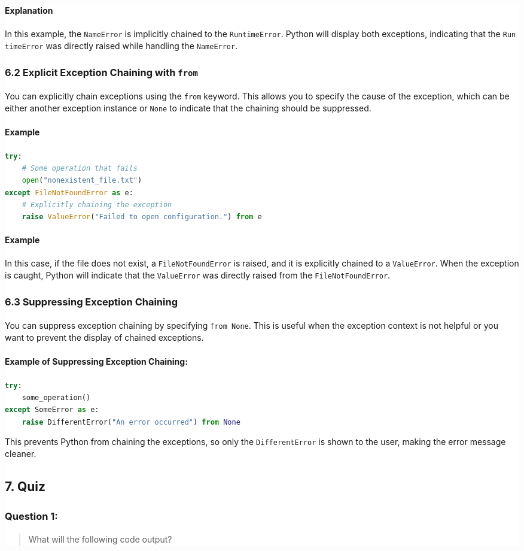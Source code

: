 #### Explanation

In this example, the `NameError` is implicitly chained to the `RuntimeError`. Python will display both exceptions, 
indicating that the `RuntimeError` was directly raised while handling the `NameError`.

### 6.2 Explicit Exception Chaining with `from`

You can explicitly chain exceptions using the `from` keyword. This allows you to specify the cause of the exception, 
which can be either another exception instance or `None` to indicate that the chaining should be suppressed.

#### Example

```python
try:
    # Some operation that fails
    open("nonexistent_file.txt")
except FileNotFoundError as e:
    # Explicitly chaining the exception
    raise ValueError("Failed to open configuration.") from e
```

#### Example
In this case, if the file does not exist, a `FileNotFoundError` is raised, and it is explicitly chained to a 
`ValueError`. When the exception is caught, Python will indicate that the `ValueError` was directly raised from the
`FileNotFoundError`.

### 6.3 Suppressing Exception Chaining

You can suppress exception chaining by specifying `from None`. This is useful when the exception context is not helpful
or you want to prevent the display of chained exceptions.

#### Example of Suppressing Exception Chaining:

```python
try:
    some_operation()
except SomeError as e:
    raise DifferentError("An error occurred") from None
```

This prevents Python from chaining the exceptions, so only the `DifferentError` is shown to the user, making the error 
message cleaner.

## 7. Quiz

### Question 1:
> What will the following code output?
